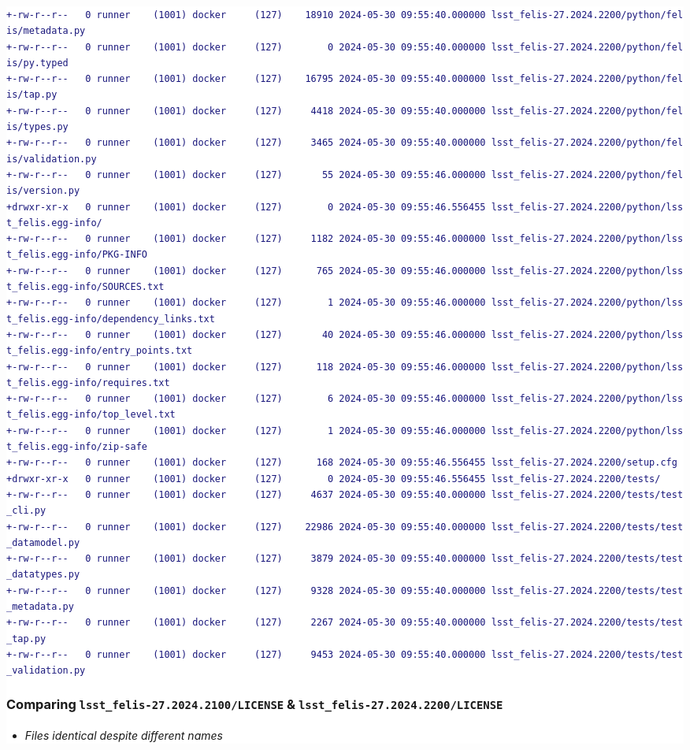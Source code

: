 ```diff
+-rw-r--r--   0 runner    (1001) docker     (127)    18910 2024-05-30 09:55:40.000000 lsst_felis-27.2024.2200/python/felis/metadata.py
+-rw-r--r--   0 runner    (1001) docker     (127)        0 2024-05-30 09:55:40.000000 lsst_felis-27.2024.2200/python/felis/py.typed
+-rw-r--r--   0 runner    (1001) docker     (127)    16795 2024-05-30 09:55:40.000000 lsst_felis-27.2024.2200/python/felis/tap.py
+-rw-r--r--   0 runner    (1001) docker     (127)     4418 2024-05-30 09:55:40.000000 lsst_felis-27.2024.2200/python/felis/types.py
+-rw-r--r--   0 runner    (1001) docker     (127)     3465 2024-05-30 09:55:40.000000 lsst_felis-27.2024.2200/python/felis/validation.py
+-rw-r--r--   0 runner    (1001) docker     (127)       55 2024-05-30 09:55:46.000000 lsst_felis-27.2024.2200/python/felis/version.py
+drwxr-xr-x   0 runner    (1001) docker     (127)        0 2024-05-30 09:55:46.556455 lsst_felis-27.2024.2200/python/lsst_felis.egg-info/
+-rw-r--r--   0 runner    (1001) docker     (127)     1182 2024-05-30 09:55:46.000000 lsst_felis-27.2024.2200/python/lsst_felis.egg-info/PKG-INFO
+-rw-r--r--   0 runner    (1001) docker     (127)      765 2024-05-30 09:55:46.000000 lsst_felis-27.2024.2200/python/lsst_felis.egg-info/SOURCES.txt
+-rw-r--r--   0 runner    (1001) docker     (127)        1 2024-05-30 09:55:46.000000 lsst_felis-27.2024.2200/python/lsst_felis.egg-info/dependency_links.txt
+-rw-r--r--   0 runner    (1001) docker     (127)       40 2024-05-30 09:55:46.000000 lsst_felis-27.2024.2200/python/lsst_felis.egg-info/entry_points.txt
+-rw-r--r--   0 runner    (1001) docker     (127)      118 2024-05-30 09:55:46.000000 lsst_felis-27.2024.2200/python/lsst_felis.egg-info/requires.txt
+-rw-r--r--   0 runner    (1001) docker     (127)        6 2024-05-30 09:55:46.000000 lsst_felis-27.2024.2200/python/lsst_felis.egg-info/top_level.txt
+-rw-r--r--   0 runner    (1001) docker     (127)        1 2024-05-30 09:55:46.000000 lsst_felis-27.2024.2200/python/lsst_felis.egg-info/zip-safe
+-rw-r--r--   0 runner    (1001) docker     (127)      168 2024-05-30 09:55:46.556455 lsst_felis-27.2024.2200/setup.cfg
+drwxr-xr-x   0 runner    (1001) docker     (127)        0 2024-05-30 09:55:46.556455 lsst_felis-27.2024.2200/tests/
+-rw-r--r--   0 runner    (1001) docker     (127)     4637 2024-05-30 09:55:40.000000 lsst_felis-27.2024.2200/tests/test_cli.py
+-rw-r--r--   0 runner    (1001) docker     (127)    22986 2024-05-30 09:55:40.000000 lsst_felis-27.2024.2200/tests/test_datamodel.py
+-rw-r--r--   0 runner    (1001) docker     (127)     3879 2024-05-30 09:55:40.000000 lsst_felis-27.2024.2200/tests/test_datatypes.py
+-rw-r--r--   0 runner    (1001) docker     (127)     9328 2024-05-30 09:55:40.000000 lsst_felis-27.2024.2200/tests/test_metadata.py
+-rw-r--r--   0 runner    (1001) docker     (127)     2267 2024-05-30 09:55:40.000000 lsst_felis-27.2024.2200/tests/test_tap.py
+-rw-r--r--   0 runner    (1001) docker     (127)     9453 2024-05-30 09:55:40.000000 lsst_felis-27.2024.2200/tests/test_validation.py
```

### Comparing `lsst_felis-27.2024.2100/LICENSE` & `lsst_felis-27.2024.2200/LICENSE`

 * *Files identical despite different names*
